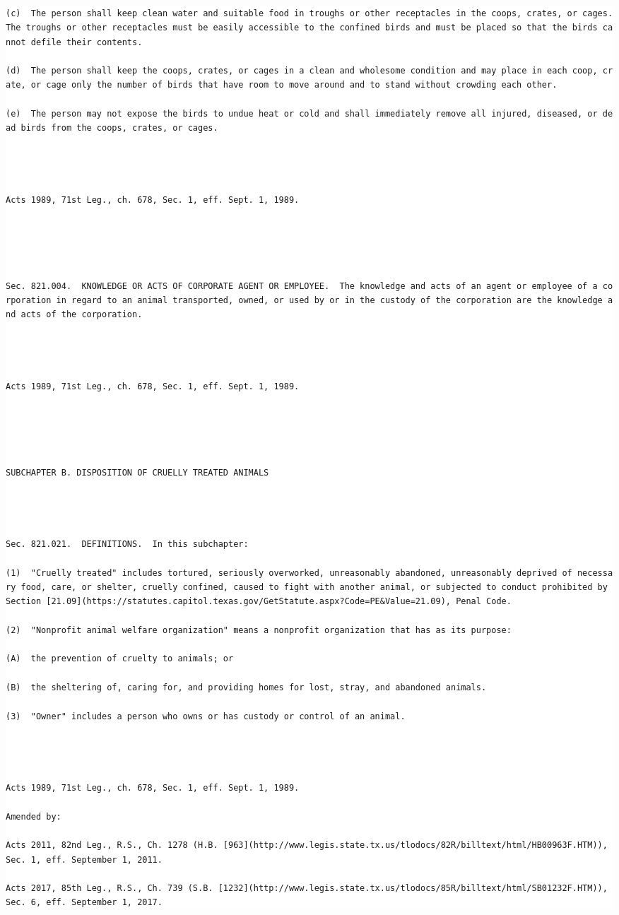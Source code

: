     (c)  The person shall keep clean water and suitable food in troughs or other receptacles in the coops, crates, or cages.  The troughs or other receptacles must be easily accessible to the confined birds and must be placed so that the birds cannot defile their contents.
    
    (d)  The person shall keep the coops, crates, or cages in a clean and wholesome condition and may place in each coop, crate, or cage only the number of birds that have room to move around and to stand without crowding each other.
    
    (e)  The person may not expose the birds to undue heat or cold and shall immediately remove all injured, diseased, or dead birds from the coops, crates, or cages.
    
    
    
    
    Acts 1989, 71st Leg., ch. 678, Sec. 1, eff. Sept. 1, 1989.
    
    
    
    
    
    Sec. 821.004.  KNOWLEDGE OR ACTS OF CORPORATE AGENT OR EMPLOYEE.  The knowledge and acts of an agent or employee of a corporation in regard to an animal transported, owned, or used by or in the custody of the corporation are the knowledge and acts of the corporation.
    
    
    
    
    Acts 1989, 71st Leg., ch. 678, Sec. 1, eff. Sept. 1, 1989.
    
    
    
    
    
    SUBCHAPTER B. DISPOSITION OF CRUELLY TREATED ANIMALS
    
      
    
    
    Sec. 821.021.  DEFINITIONS.  In this subchapter:
    
    (1)  "Cruelly treated" includes tortured, seriously overworked, unreasonably abandoned, unreasonably deprived of necessary food, care, or shelter, cruelly confined, caused to fight with another animal, or subjected to conduct prohibited by Section [21.09](https://statutes.capitol.texas.gov/GetStatute.aspx?Code=PE&Value=21.09), Penal Code.
    
    (2)  "Nonprofit animal welfare organization" means a nonprofit organization that has as its purpose:
    
    (A)  the prevention of cruelty to animals; or
    
    (B)  the sheltering of, caring for, and providing homes for lost, stray, and abandoned animals.
    
    (3)  "Owner" includes a person who owns or has custody or control of an animal.
    
    
    
    
    Acts 1989, 71st Leg., ch. 678, Sec. 1, eff. Sept. 1, 1989.
    
    Amended by: 
    
    Acts 2011, 82nd Leg., R.S., Ch. 1278 (H.B. [963](http://www.legis.state.tx.us/tlodocs/82R/billtext/html/HB00963F.HTM)), Sec. 1, eff. September 1, 2011.
    
    Acts 2017, 85th Leg., R.S., Ch. 739 (S.B. [1232](http://www.legis.state.tx.us/tlodocs/85R/billtext/html/SB01232F.HTM)), Sec. 6, eff. September 1, 2017.
    
    
